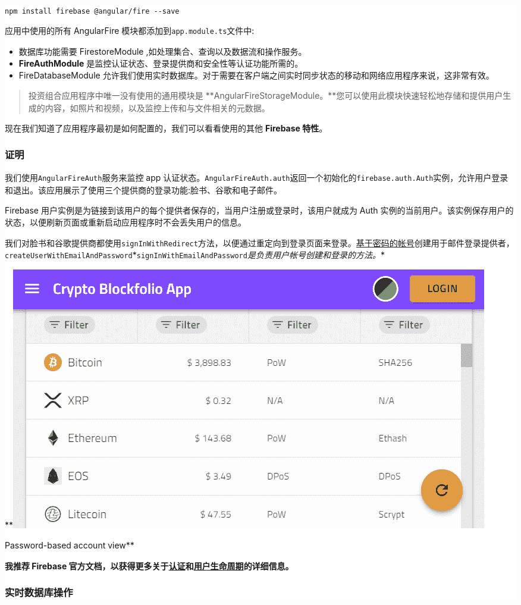 ```
npm install firebase @angular/fire --save
```

应用中使用的所有 AngularFire 模块都添加到`app.module.ts`文件中:

*   数据库功能需要 FirestoreModule ,如处理集合、查询以及数据流和操作服务。
*   **FireAuthModule** 是监控认证状态、登录提供商和安全性等认证功能所需的。
*   FireDatabaseModule 允许我们使用实时数据库。对于需要在客户端之间实时同步状态的移动和网络应用程序来说，这非常有效。

> 投资组合应用程序中唯一没有使用的通用模块是 **AngularFireStorageModule。**您可以使用此模块快速轻松地存储和提供用户生成的内容，如照片和视频，以及监控上传和与文件相关的元数据。

现在我们知道了应用程序最初是如何配置的，我们可以看看使用的其他 **Firebase 特性**。

### 证明

我们使用`AngularFireAuth`服务来监控 app 认证状态。`AngularFireAuth.auth`返回一个初始化的`firebase.auth.Auth`实例，允许用户登录和退出。该应用展示了使用三个提供商的登录功能:脸书、谷歌和电子邮件。

Firebase 用户实例是为链接到该用户的每个提供者保存的，当用户注册或登录时，该用户就成为 Auth 实例的当前用户。该实例保存用户的状态，以便刷新页面或重新启动应用程序时不会丢失用户的信息。

我们对脸书和谷歌提供商都使用`signInWithRedirect`方法，以便通过重定向到登录页面来登录。[基于密码的帐号](https://firebase.google.com/docs/auth/web/password-auth)创建用于邮件登录提供者，`createUserWithEmailAndPassword`*`signInWithEmailAndPassword`*是负责用户帐号创建和登录的方法。**

**![Un3vsdL0fp6UFYRhxs7LJxUamWku00-0zOdc](img/e6bb73bba34108be05d4e47b25166be3.png)

Password-based account view** 

**我推荐 Firebase 官方文档，以获得更多关于[认证](https://firebase.google.com/docs/auth/)和[用户生命周期](https://firebase.google.com/docs/auth/users#the_user_lifecycle)的详细信息。**

### **实时数据库操作**
